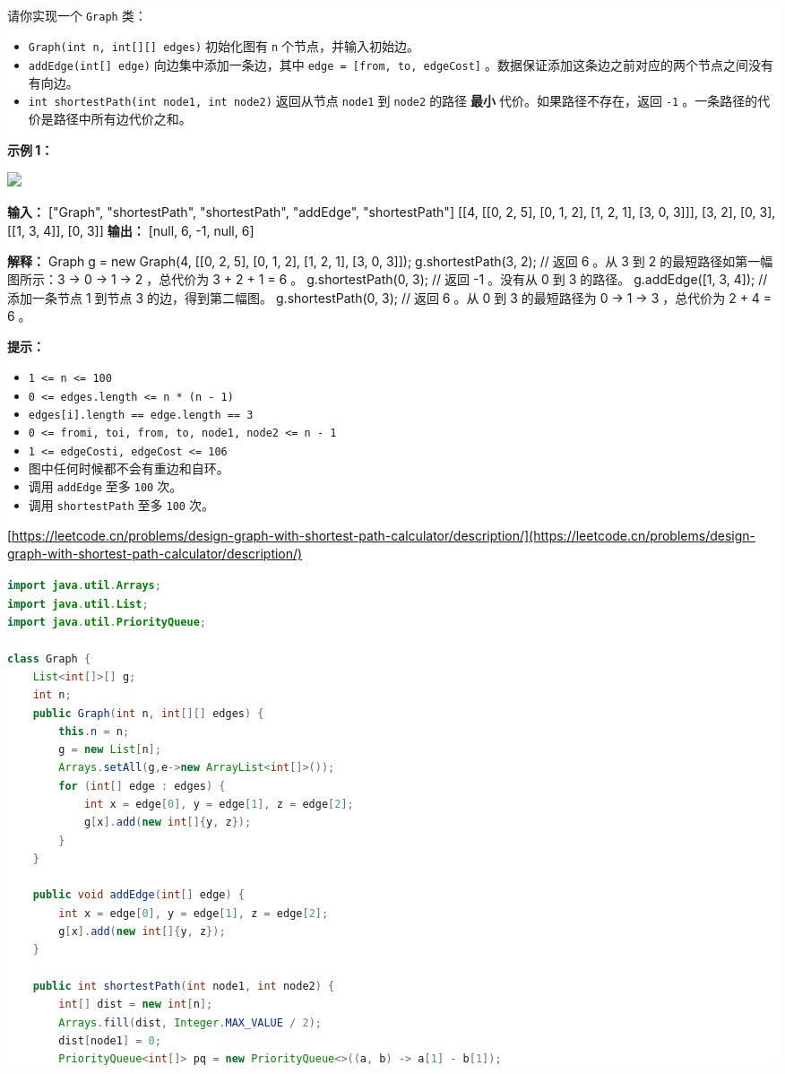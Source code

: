 请你实现一个 `Graph` 类：

*   `Graph(int n, int[][] edges)` 初始化图有 `n` 个节点，并输入初始边。
*   `addEdge(int[] edge)` 向边集中添加一条边，其中 `edge = [from, to, edgeCost]` 。数据保证添加这条边之前对应的两个节点之间没有有向边。
*   `int shortestPath(int node1, int node2)` 返回从节点 `node1` 到 `node2` 的路径 **最小** 代价。如果路径不存在，返回 `-1` 。一条路径的代价是路径中所有边代价之和。

**示例 1：**

![](https://assets.leetcode.com/uploads/2023/01/11/graph3drawio-2.png)

**输入：**
\["Graph", "shortestPath", "shortestPath", "addEdge", "shortestPath"\]
\[\[4, \[\[0, 2, 5\], \[0, 1, 2\], \[1, 2, 1\], \[3, 0, 3\]\]\], \[3, 2\], \[0, 3\], \[\[1, 3, 4\]\], \[0, 3\]\]
**输出：**
\[null, 6, -1, null, 6\]

**解释：**
Graph g = new Graph(4, \[\[0, 2, 5\], \[0, 1, 2\], \[1, 2, 1\], \[3, 0, 3\]\]);
g.shortestPath(3, 2); // 返回 6 。从 3 到 2 的最短路径如第一幅图所示：3 -> 0 -> 1 -> 2 ，总代价为 3 + 2 + 1 = 6 。
g.shortestPath(0, 3); // 返回 -1 。没有从 0 到 3 的路径。
g.addEdge(\[1, 3, 4\]); // 添加一条节点 1 到节点 3 的边，得到第二幅图。
g.shortestPath(0, 3); // 返回 6 。从 0 到 3 的最短路径为 0 -> 1 -> 3 ，总代价为 2 + 4 = 6 。

**提示：**

*   `1 <= n <= 100`
*   `0 <= edges.length <= n * (n - 1)`
*   `edges[i].length == edge.length == 3`
*   `0 <= fromi, toi, from, to, node1, node2 <= n - 1`
*   `1 <= edgeCosti, edgeCost <= 106`
*   图中任何时候都不会有重边和自环。
*   调用 `addEdge` 至多 `100` 次。
*   调用 `shortestPath` 至多 `100` 次。

[https://leetcode.cn/problems/design-graph-with-shortest-path-calculator/description/](https://leetcode.cn/problems/design-graph-with-shortest-path-calculator/description/)

```java
import java.util.Arrays;
import java.util.List;
import java.util.PriorityQueue;

class Graph {
    List<int[]>[] g;
    int n;
    public Graph(int n, int[][] edges) {
        this.n = n;
        g = new List[n];
        Arrays.setAll(g,e->new ArrayList<int[]>());
        for (int[] edge : edges) {
            int x = edge[0], y = edge[1], z = edge[2];
            g[x].add(new int[]{y, z});
        }
    }

    public void addEdge(int[] edge) {
        int x = edge[0], y = edge[1], z = edge[2];
        g[x].add(new int[]{y, z});
    }

    public int shortestPath(int node1, int node2) {
        int[] dist = new int[n];
        Arrays.fill(dist, Integer.MAX_VALUE / 2);
        dist[node1] = 0;
        PriorityQueue<int[]> pq = new PriorityQueue<>((a, b) -> a[1] - b[1]);
```